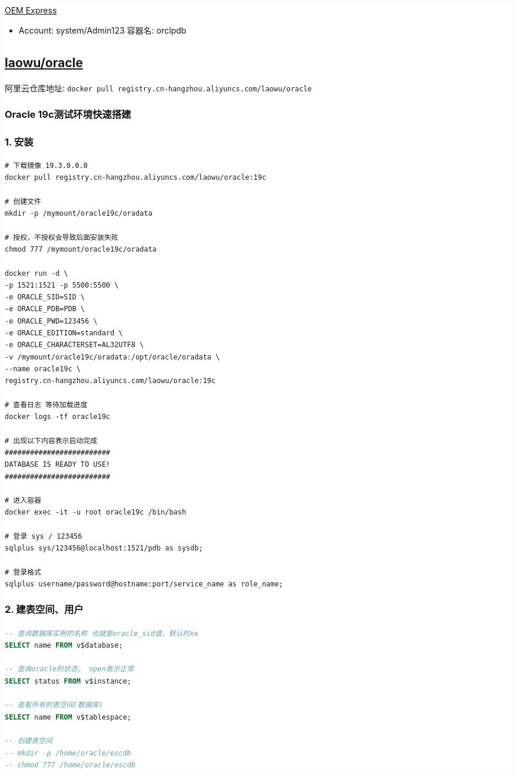 [OEM Express](https://localhost:5500/em/)
  - Account: system/Admin123 容器名: orclpdb

## [laowu/oracle](https://blog.csdn.net/weixin_44032384/article/details/131404349)
阿里云仓库地址: `docker pull registry.cn-hangzhou.aliyuncs.com/laowu/oracle`

### Oracle 19c测试环境快速搭建
### 1. 安装
```shell
# 下载镜像 19.3.0.0.0
docker pull registry.cn-hangzhou.aliyuncs.com/laowu/oracle:19c

# 创建文件
mkdir -p /mymount/oracle19c/oradata

# 授权，不授权会导致后面安装失败
chmod 777 /mymount/oracle19c/oradata

docker run -d \
-p 1521:1521 -p 5500:5500 \
-e ORACLE_SID=SID \
-e ORACLE_PDB=PDB \
-e ORACLE_PWD=123456 \
-e ORACLE_EDITION=standard \
-e ORACLE_CHARACTERSET=AL32UTF8 \
-v /mymount/oracle19c/oradata:/opt/oracle/oradata \
--name oracle19c \
registry.cn-hangzhou.aliyuncs.com/laowu/oracle:19c

# 查看日志 等待加载进度
docker logs -tf oracle19c

# 出现以下内容表示启动完成
#########################
DATABASE IS READY TO USE!
#########################

# 进入容器
docker exec -it -u root oracle19c /bin/bash

# 登录 sys / 123456
sqlplus sys/123456@localhost:1521/pdb as sysdb;

# 登录格式
sqlplus username/password@hostname:port/service_name as role_name;
```

### 2. 建表空间、用户
```sql
-- 查询数据库实例的名称 也就是oracle_sid值，默认时xe
SELECT name FROM v$database;

-- 查询oracle的状态， open表示正常
SELECT status FROM v$instance;

-- 查看所有的表空间(数据库)
SELECT name FROM v$tablespace;

-- 创建表空间
-- mkdir -p /home/oracle/escdb
-- chmod 777 /home/oracle/escdb
```